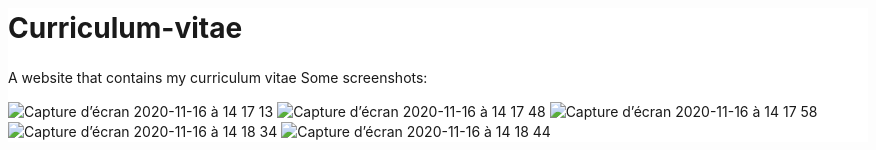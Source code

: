 # Curriculum-vitae
A website that contains my curriculum vitae
Some screenshots:

<img width="1440" alt="Capture d’écran 2020-11-16 à 14 17 13" src="https://user-images.githubusercontent.com/56236244/99258442-e0285d80-2818-11eb-9cec-286114882d69.png">
<img width="1440" alt="Capture d’écran 2020-11-16 à 14 17 48" src="https://user-images.githubusercontent.com/56236244/99258446-e28ab780-2818-11eb-84a9-3e4efb8d7917.png">
<img width="1440" alt="Capture d’écran 2020-11-16 à 14 17 58" src="https://user-images.githubusercontent.com/56236244/99258451-e74f6b80-2818-11eb-9c58-4ee029a3adb8.png">
<img width="1440" alt="Capture d’écran 2020-11-16 à 14 18 34" src="https://user-images.githubusercontent.com/56236244/99258478-ecacb600-2818-11eb-87f7-ee62e9a1c55f.png">
<img width="1440" alt="Capture d’écran 2020-11-16 à 14 18 44" src="https://user-images.githubusercontent.com/56236244/99258490-efa7a680-2818-11eb-8aa5-1bf062b548e2.png">

